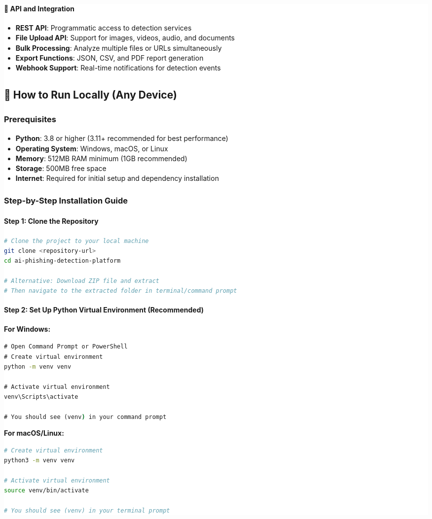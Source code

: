 #### 🔌 API and Integration
- **REST API**: Programmatic access to detection services
- **File Upload API**: Support for images, videos, audio, and documents
- **Bulk Processing**: Analyze multiple files or URLs simultaneously
- **Export Functions**: JSON, CSV, and PDF report generation
- **Webhook Support**: Real-time notifications for detection events

## 🚀 How to Run Locally (Any Device)

### Prerequisites
- **Python**: 3.8 or higher (3.11+ recommended for best performance)
- **Operating System**: Windows, macOS, or Linux
- **Memory**: 512MB RAM minimum (1GB recommended)
- **Storage**: 500MB free space
- **Internet**: Required for initial setup and dependency installation

### Step-by-Step Installation Guide

#### Step 1: Clone the Repository
```bash
# Clone the project to your local machine
git clone <repository-url>
cd ai-phishing-detection-platform

# Alternative: Download ZIP file and extract
# Then navigate to the extracted folder in terminal/command prompt
```

#### Step 2: Set Up Python Virtual Environment (Recommended)

**For Windows:**
```cmd
# Open Command Prompt or PowerShell
# Create virtual environment
python -m venv venv

# Activate virtual environment
venv\Scripts\activate

# You should see (venv) in your command prompt
```

**For macOS/Linux:**
```bash
# Create virtual environment
python3 -m venv venv

# Activate virtual environment
source venv/bin/activate

# You should see (venv) in your terminal prompt
```
